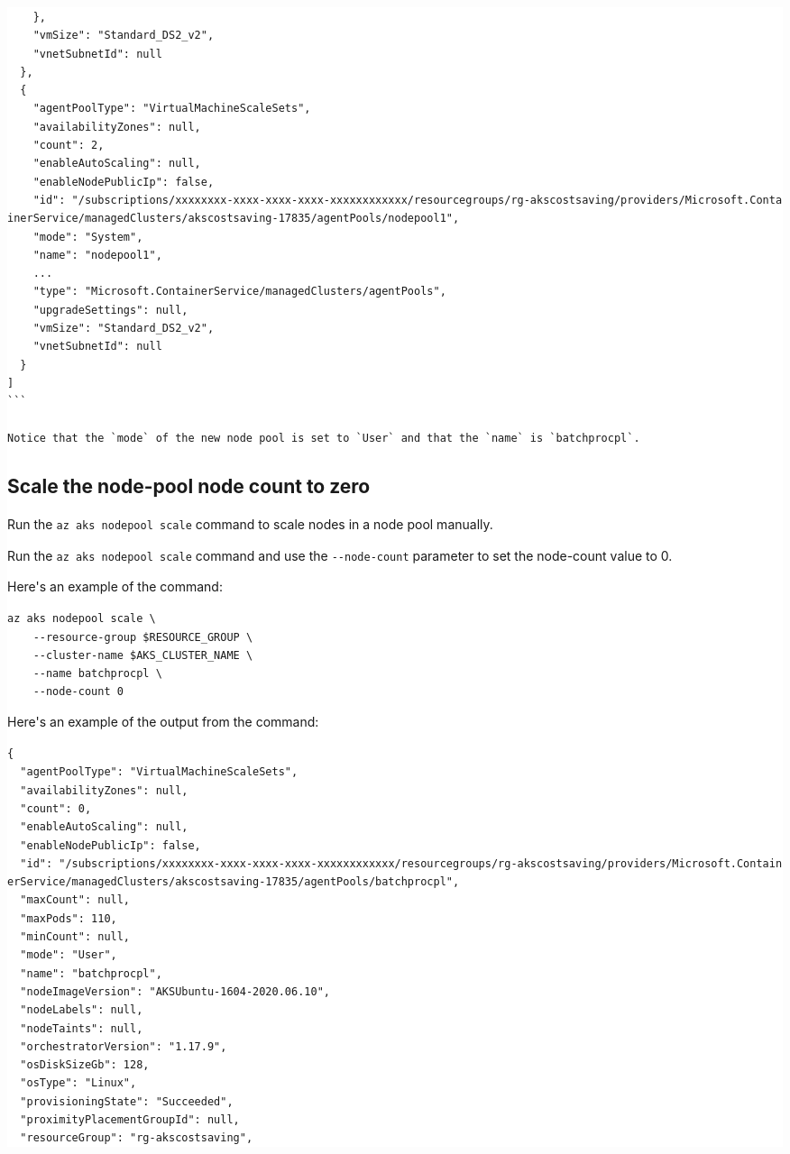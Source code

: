         },
        "vmSize": "Standard_DS2_v2",
        "vnetSubnetId": null
      },
      {
        "agentPoolType": "VirtualMachineScaleSets",
        "availabilityZones": null,
        "count": 2,
        "enableAutoScaling": null,
        "enableNodePublicIp": false,
        "id": "/subscriptions/xxxxxxxx-xxxx-xxxx-xxxx-xxxxxxxxxxxx/resourcegroups/rg-akscostsaving/providers/Microsoft.ContainerService/managedClusters/akscostsaving-17835/agentPools/nodepool1",
        "mode": "System",
        "name": "nodepool1",
        ...
        "type": "Microsoft.ContainerService/managedClusters/agentPools",
        "upgradeSettings": null,
        "vmSize": "Standard_DS2_v2",
        "vnetSubnetId": null
      }
    ]
    ```

    Notice that the `mode` of the new node pool is set to `User` and that the `name` is `batchprocpl`.

## Scale the node-pool node count to zero

Run the `az aks nodepool scale` command to scale nodes in a node pool manually.

Run the `az aks nodepool scale` command and use the `--node-count` parameter to set the node-count value to 0.

Here's an example of the command:

```azurecli
az aks nodepool scale \
    --resource-group $RESOURCE_GROUP \
    --cluster-name $AKS_CLUSTER_NAME \
    --name batchprocpl \
    --node-count 0
```

Here's an example of the output from the command:

```output
{
  "agentPoolType": "VirtualMachineScaleSets",
  "availabilityZones": null,
  "count": 0,
  "enableAutoScaling": null,
  "enableNodePublicIp": false,
  "id": "/subscriptions/xxxxxxxx-xxxx-xxxx-xxxx-xxxxxxxxxxxx/resourcegroups/rg-akscostsaving/providers/Microsoft.ContainerService/managedClusters/akscostsaving-17835/agentPools/batchprocpl",
  "maxCount": null,
  "maxPods": 110,
  "minCount": null,
  "mode": "User",
  "name": "batchprocpl",
  "nodeImageVersion": "AKSUbuntu-1604-2020.06.10",
  "nodeLabels": null,
  "nodeTaints": null,
  "orchestratorVersion": "1.17.9",
  "osDiskSizeGb": 128,
  "osType": "Linux",
  "provisioningState": "Succeeded",
  "proximityPlacementGroupId": null,
  "resourceGroup": "rg-akscostsaving",
```